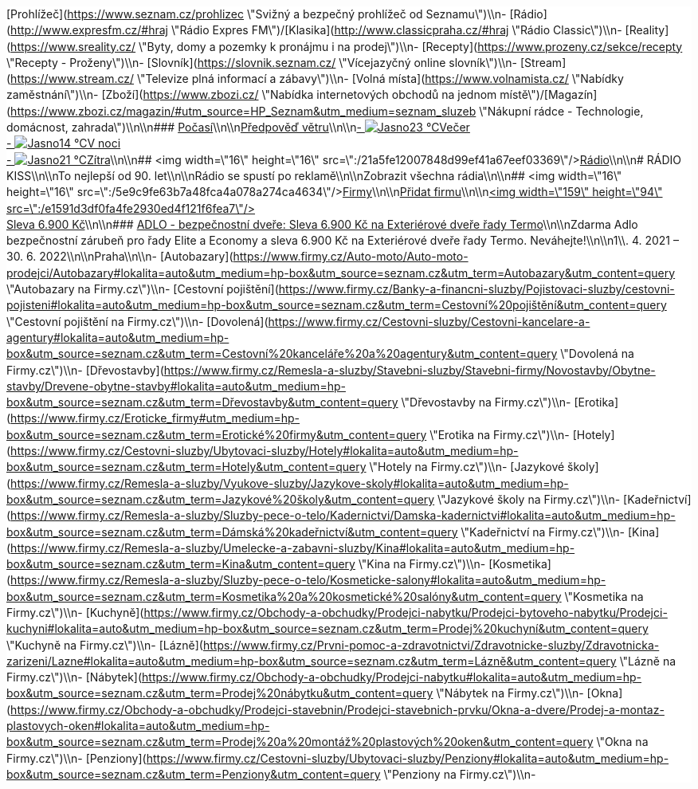 [Prohlížeč](https://www.seznam.cz/prohlizec \\\"Svižný a bezpečný prohlížeč od Seznamu\\\")\\\n- [Rádio](http://www.expresfm.cz/#hraj \\\"Rádio Expres FM\\\")/[Klasika](http://www.classicpraha.cz/#hraj \\\"Rádio Classic\\\")\\\n- [Reality](https://www.sreality.cz/ \\\"Byty, domy a pozemky k pronájmu i na prodej\\\")\\\n- [Recepty](https://www.prozeny.cz/sekce/recepty \\\"Recepty - Proženy\\\")\\\n- [Slovník](https://slovnik.seznam.cz/ \\\"Vícejazyčný online slovník\\\")\\\n- [Stream](https://www.stream.cz/ \\\"Televize plná informací a zábavy\\\")\\\n- [Volná místa](https://www.volnamista.cz/ \\\"Nabídky zaměstnání\\\")\\\n- [Zboží](https://www.zbozi.cz/ \\\"Nabídka internetových obchodů na jednom místě\\\")/[Magazín](https://www.zbozi.cz/magazin/#utm_source=HP_Seznam&utm_medium=seznam_sluzeb \\\"Nákupní rádce - Technologie, domácnost, zahrada\\\")\\\n\\\n### [Počasí](https://pocasi.seznam.cz)\\\n\\\n[Předpověď větru](https://www.windy.com/?utm_source=www.seznam.cz&utm_medium=homepage_boxikpocasi)\\\n\\\n[- ![Jasno](:/0c552f721bee49c893f05e797454c217)23 °CVečer<br>- ![Jasno](:/f100632d71a04522bd0a4e46143f1adb)14 °CV noci<br>- ![Jasno](:/0c552f721bee49c893f05e797454c217)21 °CZítra](https://pocasi.seznam.cz)\\\n\\\n## <img width=\\\"16\\\" height=\\\"16\\\" src=\\\":/21a5fe12007848d99ef41a67eef03369\\\"/>[Rádio](https://www.seznam.cz#radio)\\\n\\\n# RÁDIO KISS\\\n\\\nTo nejlepší od 90. let\\\n\\\nRádio se spustí po reklamě\\\n\\\nZobrazit všechna rádia\\\n\\\n## <img width=\\\"16\\\" height=\\\"16\\\" src=\\\":/5e9c9fe63b7a48fca4a078a274ca4634\\\"/>[Firmy](https://www.firmy.cz)\\\n\\\n[Přidat firmu](https://www.seznam.cz/reklama/cz/obsahovy-web/sluzba-firmy/#utm_source=seznam.cz&utm_medium=link&utm_campaign=naplno)\\\n\\\n[<img width=\\\"159\\\" height=\\\"94\\\" src=\\\":/e1591d3df0fa4fe2930ed4f121f6fea7\\\"/><br>Sleva 6.900 Kč](https://www.firmy.cz/detail/2679415-adlo-bezpecnostni-dvere-praha-modrany.html#c=21150&utm_medium=hp-box&utm_source=seznam.cz&utm_term=Výroba%20bezpečnostních%20dveří&akce)\\\n\\\n### [ADLO - bezpečnostní dveře: Sleva 6.900 Kč na Exteriérové dveře řady Termo](https://www.firmy.cz/detail/2679415-adlo-bezpecnostni-dvere-praha-modrany.html#c=21150&utm_medium=hp-box&utm_source=seznam.cz&utm_term=Výroba%20bezpečnostních%20dveří&akce)\\\n\\\nZdarma Adlo bezpečnostní zárubeň pro řady Elite a Economy a sleva 6.900 Kč na Exteriérové dveře řady Termo. Neváhejte!\\\n\\\n1\\\\. 4. 2021 – 30. 6. 2022\\\n\\\nPraha\\\n\\\n- [Autobazary](https://www.firmy.cz/Auto-moto/Auto-moto-prodejci/Autobazary#lokalita=auto&utm_medium=hp-box&utm_source=seznam.cz&utm_term=Autobazary&utm_content=query \\\"Autobazary na Firmy.cz\\\")\\\n- [Cestovní pojištění](https://www.firmy.cz/Banky-a-financni-sluzby/Pojistovaci-sluzby/cestovni-pojisteni#lokalita=auto&utm_medium=hp-box&utm_source=seznam.cz&utm_term=Cestovní%20pojištění&utm_content=query \\\"Cestovní pojištění na Firmy.cz\\\")\\\n- [Dovolená](https://www.firmy.cz/Cestovni-sluzby/Cestovni-kancelare-a-agentury#lokalita=auto&utm_medium=hp-box&utm_source=seznam.cz&utm_term=Cestovní%20kanceláře%20a%20agentury&utm_content=query \\\"Dovolená na Firmy.cz\\\")\\\n- [Dřevostavby](https://www.firmy.cz/Remesla-a-sluzby/Stavebni-sluzby/Stavebni-firmy/Novostavby/Obytne-stavby/Drevene-obytne-stavby#lokalita=auto&utm_medium=hp-box&utm_source=seznam.cz&utm_term=Dřevostavby&utm_content=query \\\"Dřevostavby na Firmy.cz\\\")\\\n- [Erotika](https://www.firmy.cz/Eroticke_firmy#utm_medium=hp-box&utm_source=seznam.cz&utm_term=Erotické%20firmy&utm_content=query \\\"Erotika na Firmy.cz\\\")\\\n- [Hotely](https://www.firmy.cz/Cestovni-sluzby/Ubytovaci-sluzby/Hotely#lokalita=auto&utm_medium=hp-box&utm_source=seznam.cz&utm_term=Hotely&utm_content=query \\\"Hotely na Firmy.cz\\\")\\\n- [Jazykové školy](https://www.firmy.cz/Remesla-a-sluzby/Vyukove-sluzby/Jazykove-skoly#lokalita=auto&utm_medium=hp-box&utm_source=seznam.cz&utm_term=Jazykové%20školy&utm_content=query \\\"Jazykové školy na Firmy.cz\\\")\\\n- [Kadeřnictví](https://www.firmy.cz/Remesla-a-sluzby/Sluzby-pece-o-telo/Kadernictvi/Damska-kadernictvi#lokalita=auto&utm_medium=hp-box&utm_source=seznam.cz&utm_term=Dámská%20kadeřnictví&utm_content=query \\\"Kadeřnictví na Firmy.cz\\\")\\\n- [Kina](https://www.firmy.cz/Remesla-a-sluzby/Umelecke-a-zabavni-sluzby/Kina#lokalita=auto&utm_medium=hp-box&utm_source=seznam.cz&utm_term=Kina&utm_content=query \\\"Kina na Firmy.cz\\\")\\\n- [Kosmetika](https://www.firmy.cz/Remesla-a-sluzby/Sluzby-pece-o-telo/Kosmeticke-salony#lokalita=auto&utm_medium=hp-box&utm_source=seznam.cz&utm_term=Kosmetika%20a%20kosmetické%20salóny&utm_content=query \\\"Kosmetika na Firmy.cz\\\")\\\n- [Kuchyně](https://www.firmy.cz/Obchody-a-obchudky/Prodejci-nabytku/Prodejci-bytoveho-nabytku/Prodejci-kuchyni#lokalita=auto&utm_medium=hp-box&utm_source=seznam.cz&utm_term=Prodej%20kuchyní&utm_content=query \\\"Kuchyně na Firmy.cz\\\")\\\n- [Lázně](https://www.firmy.cz/Prvni-pomoc-a-zdravotnictvi/Zdravotnicke-sluzby/Zdravotnicka-zarizeni/Lazne#lokalita=auto&utm_medium=hp-box&utm_source=seznam.cz&utm_term=Lázně&utm_content=query \\\"Lázně na Firmy.cz\\\")\\\n- [Nábytek](https://www.firmy.cz/Obchody-a-obchudky/Prodejci-nabytku#lokalita=auto&utm_medium=hp-box&utm_source=seznam.cz&utm_term=Prodej%20nábytku&utm_content=query \\\"Nábytek na Firmy.cz\\\")\\\n- [Okna](https://www.firmy.cz/Obchody-a-obchudky/Prodejci-stavebnin/Prodejci-stavebnich-prvku/Okna-a-dvere/Prodej-a-montaz-plastovych-oken#lokalita=auto&utm_medium=hp-box&utm_source=seznam.cz&utm_term=Prodej%20a%20montáž%20plastových%20oken&utm_content=query \\\"Okna na Firmy.cz\\\")\\\n- [Penziony](https://www.firmy.cz/Cestovni-sluzby/Ubytovaci-sluzby/Penziony#lokalita=auto&utm_medium=hp-box&utm_source=seznam.cz&utm_term=Penziony&utm_content=query \\\"Penziony na Firmy.cz\\\")\\\n-